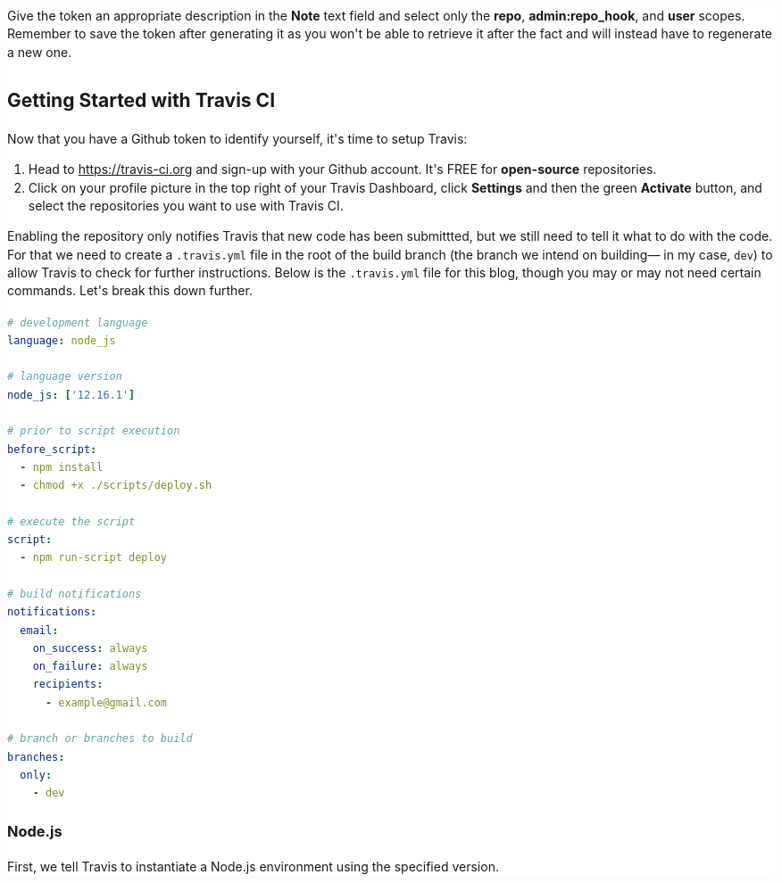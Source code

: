 Give the token an appropriate description in the **Note** text field and select only the **repo**, **admin:repo_hook**, and **user** scopes. Remember to save the token after generating it as you won't be able to retrieve it after the fact and will instead have to regenerate a new one.

## Getting Started with Travis CI

Now that you have a Github token to identify yourself, it's time to setup Travis:

1. Head to <a href="https://travis-ci.org" target="_blank" rel="noopener noreferrer">https://travis-ci.org</a> and sign-up with your Github account. It's FREE for **open-source** repositories.
2. Click on your profile picture in the top right of your Travis Dashboard, click **Settings** and then the green **Activate** button, and select the repositories you want to use with Travis CI. 



Enabling the repository only notifies Travis that new code has been submittted, but we still need to tell it what to do with the code. For that we need to create a `.travis.yml` file in the root of the build branch (the branch we intend on building— in my case, `dev`) to allow Travis to check for further instructions. Below is the `.travis.yml` file for this blog, though you may or may  not need certain commands. Let's break this down further. 

```yml
# development language
language: node_js

# language version
node_js: ['12.16.1']

# prior to script execution
before_script:
  - npm install
  - chmod +x ./scripts/deploy.sh

# execute the script
script:
  - npm run-script deploy

# build notifications
notifications:
  email:
    on_success: always
    on_failure: always
    recipients:
      - example@gmail.com

# branch or branches to build
branches:
  only:
    - dev
```

### Node.js 

First, we tell Travis to instantiate a Node.js environment using the specified version. 
